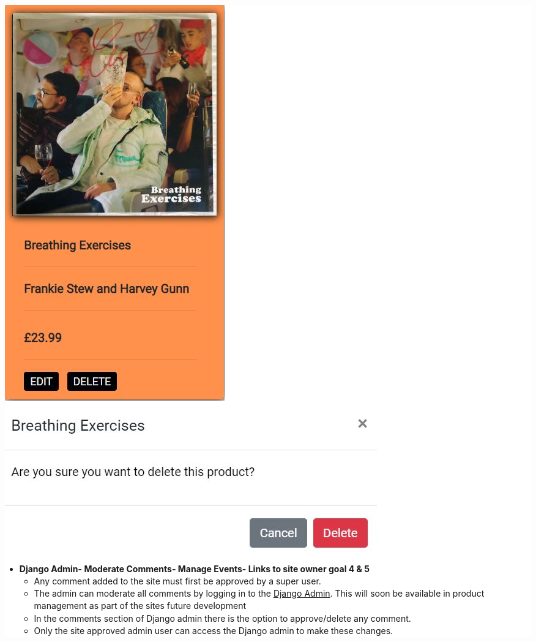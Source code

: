   ![Delete Product](documentation/readme_images/product-delete-edit.JPG)
  ![Delete Modal](documentation/readme_images/delete-modal-live-site.JPG)

- __Django Admin- Moderate Comments- Manage Events- Links to site owner goal 4 & 5__
  - Any comment added to the site must first be approved by a super user.
  - The admin can moderate all comments by logging in to the [Django Admin](https://spins-and-needles.herokuapp.com/admin/login/?next=/admin/). This will soon be available in product management as part of the sites future development
  - In the comments section of Django admin there is the option to approve/delete any comment.
  - Only the site approved admin user can access the Django admin to make these changes.

